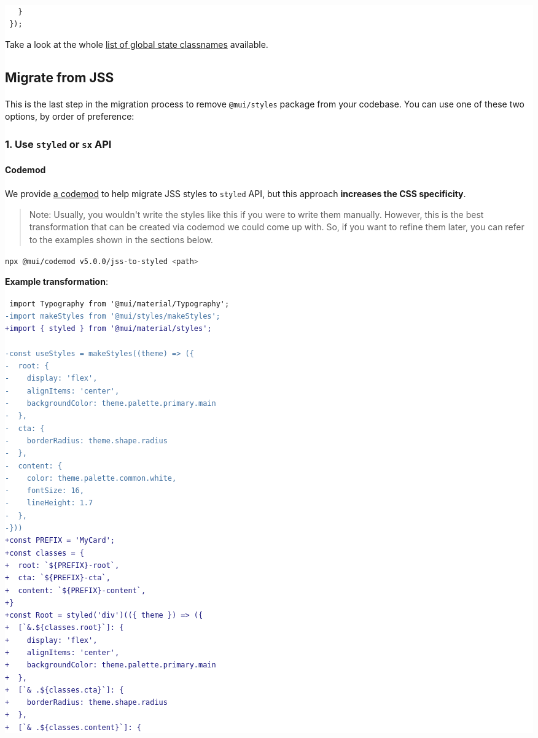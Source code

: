 ```diff
   }
 });
```

Take a look at the whole [list of global state classnames](/customization/how-to-customize/#state-classes) available.

## Migrate from JSS

This is the last step in the migration process to remove `@mui/styles` package from your codebase.
You can use one of these two options, by order of preference:

### 1. Use `styled` or `sx` API

#### Codemod

We provide [a codemod](https://github.com/mui/material-ui/blob/master/packages/mui-codemod/README.md#jss-to-styled) to help migrate JSS styles to `styled` API, but this approach **increases the CSS specificity**.

> Note: Usually, you wouldn't write the styles like this if you were to write them manually. However, this is the best transformation that can be created via codemod we could come up with.
> So, if you want to refine them later, you can refer to the examples shown in the sections below.

```sh
npx @mui/codemod v5.0.0/jss-to-styled <path>
```

**Example transformation**:

```diff
 import Typography from '@mui/material/Typography';
-import makeStyles from '@mui/styles/makeStyles';
+import { styled } from '@mui/material/styles';

-const useStyles = makeStyles((theme) => ({
-  root: {
-    display: 'flex',
-    alignItems: 'center',
-    backgroundColor: theme.palette.primary.main
-  },
-  cta: {
-    borderRadius: theme.shape.radius
-  },
-  content: {
-    color: theme.palette.common.white,
-    fontSize: 16,
-    lineHeight: 1.7
-  },
-}))
+const PREFIX = 'MyCard';
+const classes = {
+  root: `${PREFIX}-root`,
+  cta: `${PREFIX}-cta`,
+  content: `${PREFIX}-content`,
+}
+const Root = styled('div')(({ theme }) => ({
+  [`&.${classes.root}`]: {
+    display: 'flex',
+    alignItems: 'center',
+    backgroundColor: theme.palette.primary.main
+  },
+  [`& .${classes.cta}`]: {
+    borderRadius: theme.shape.radius
+  },
+  [`& .${classes.content}`]: {
```